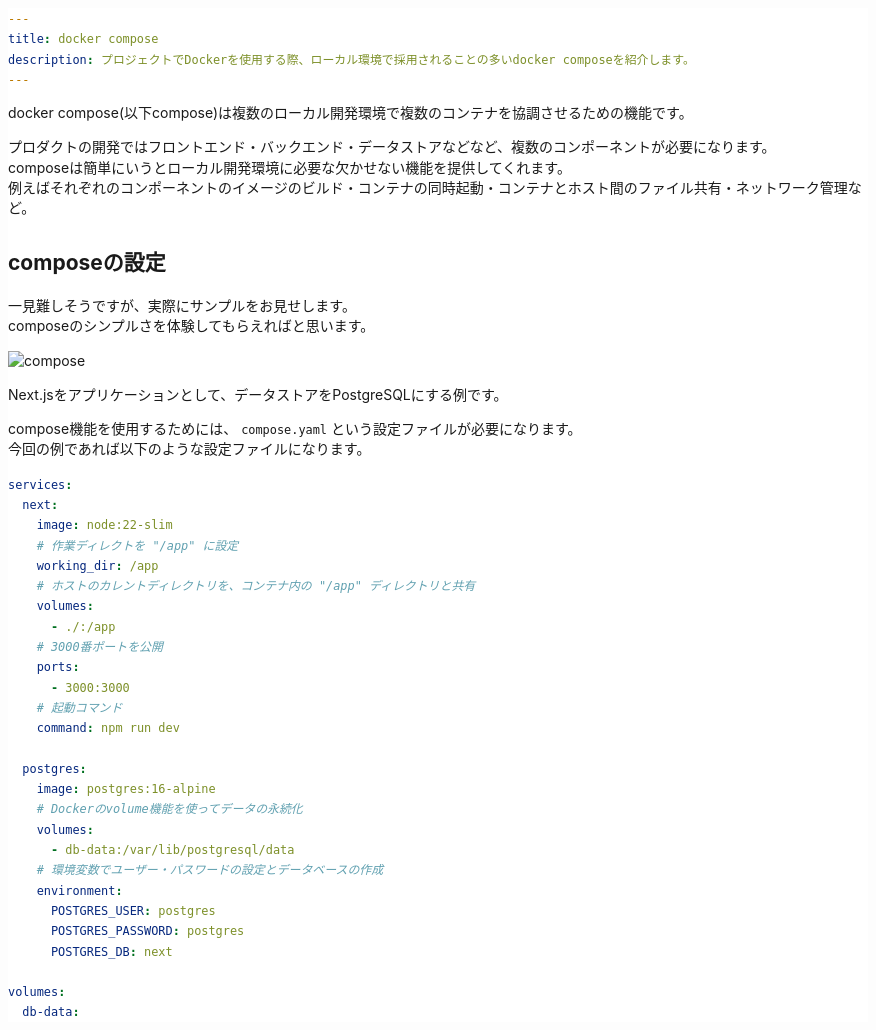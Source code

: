 ```yaml
---
title: docker compose
description: プロジェクトでDockerを使用する際、ローカル環境で採用されることの多いdocker composeを紹介します。
---
```


docker compose(以下compose)は複数のローカル開発環境で複数のコンテナを協調させるための機能です。

プロダクトの開発ではフロントエンド・バックエンド・データストアなどなど、複数のコンポーネントが必要になります。  
composeは簡単にいうとローカル開発環境に必要な欠かせない機能を提供してくれます。  
例えばそれぞれのコンポーネントのイメージのビルド・コンテナの同時起動・コンテナとホスト間のファイル共有・ネットワーク管理など。

## composeの設定
一見難しそうですが、実際にサンプルをお見せします。  
composeのシンプルさを体験してもらえればと思います。

![compose](./imgs/compose.png)

Next.jsをアプリケーションとして、データストアをPostgreSQLにする例です。

compose機能を使用するためには、 `compose.yaml` という設定ファイルが必要になります。  
今回の例であれば以下のような設定ファイルになります。  

```yaml
services:
  next:
    image: node:22-slim
    # 作業ディレクトを "/app" に設定
    working_dir: /app
    # ホストのカレントディレクトリを、コンテナ内の "/app" ディレクトリと共有
    volumes:
      - ./:/app
    # 3000番ポートを公開
    ports:
      - 3000:3000
    # 起動コマンド
    command: npm run dev

  postgres:
    image: postgres:16-alpine
    # Dockerのvolume機能を使ってデータの永続化
    volumes:
      - db-data:/var/lib/postgresql/data
    # 環境変数でユーザー・パスワードの設定とデータベースの作成
    environment:
      POSTGRES_USER: postgres
      POSTGRES_PASSWORD: postgres
      POSTGRES_DB: next

volumes:
  db-data:
```
